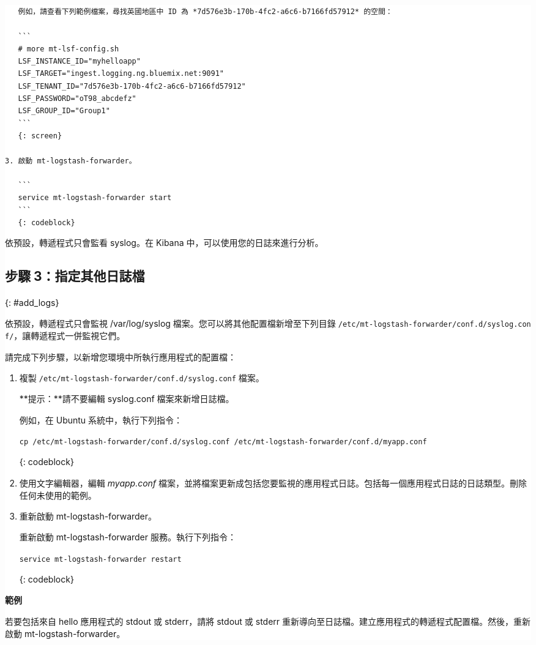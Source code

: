        例如，請查看下列範例檔案，尋找英國地區中 ID 為 *7d576e3b-170b-4fc2-a6c6-b7166fd57912* 的空間：
        
       ```
       # more mt-lsf-config.sh 
       LSF_INSTANCE_ID="myhelloapp"
       LSF_TARGET="ingest.logging.ng.bluemix.net:9091"
       LSF_TENANT_ID="7d576e3b-170b-4fc2-a6c6-b7166fd57912"
       LSF_PASSWORD="oT98_abcdefz"
       LSF_GROUP_ID="Group1"
       ```
       {: screen}
        
    3. 啟動 mt-logstash-forwarder。 
    
       ```
       service mt-logstash-forwarder start
       ```
       {: codeblock}
                
依預設，轉遞程式只會監看 syslog。在 Kibana 中，可以使用您的日誌來進行分析。
        

## 步驟 3：指定其他日誌檔
{: #add_logs}

依預設，轉遞程式只會監視 /var/log/syslog 檔案。您可以將其他配置檔新增至下列目錄 `/etc/mt-logstash-forwarder/conf.d/syslog.conf/`，讓轉遞程式一併監視它們。 

請完成下列步驟，以新增您環境中所執行應用程式的配置檔：

1.	複製 `/etc/mt-logstash-forwarder/conf.d/syslog.conf` 檔案。 

    **提示：**請不要編輯 syslog.conf 檔案來新增日誌檔。
    
    例如，在 Ubuntu 系統中，執行下列指令：
    
    ```
    cp /etc/mt-logstash-forwarder/conf.d/syslog.conf /etc/mt-logstash-forwarder/conf.d/myapp.conf
    ```
    {: codeblock}
        
2.	使用文字編輯器，編輯 *myapp.conf* 檔案，並將檔案更新成包括您要監視的應用程式日誌。包括每一個應用程式日誌的日誌類型。刪除任何未使用的範例。

3.	重新啟動 mt-logstash-forwarder。 

     重新啟動 mt-logstash-forwarder 服務。執行下列指令：
    
    ```
    service mt-logstash-forwarder restart
    ```
    {: codeblock}

**範例**

若要包括來自 hello 應用程式的 stdout 或 stderr，請將 stdout 或 stderr 重新導向至日誌檔。建立應用程式的轉遞程式配置檔。然後，重新啟動 mt-logstash-forwarder。
